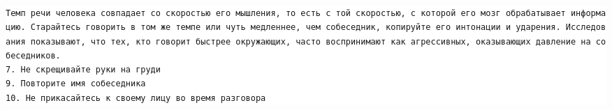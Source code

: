 ```
Темп речи человека совпадает со скоростью его мышления, то есть с той скоростью, с которой его мозг обрабатывает информацию. Старайтесь говорить в том же темпе или чуть медленнее, чем собеседник, копируйте его интонации и ударения. Исследования показывают, что тех, кто говорит быстрее окружающих, часто воспринимают как агрессивных, оказывающих давление на собеседников.
7. Не скрещивайте руки на груди
9. Повторите имя собеседника
10. Не прикасайтесь к своему лицу во время разговора
```
